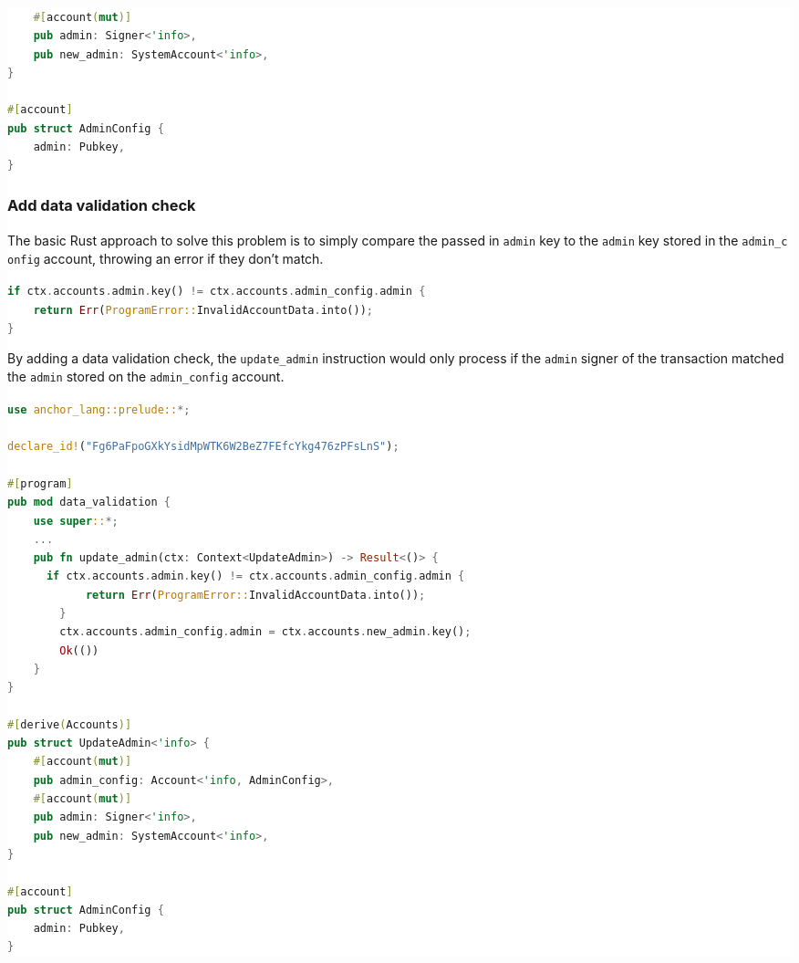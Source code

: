 ```rust
    #[account(mut)]
    pub admin: Signer<'info>,
    pub new_admin: SystemAccount<'info>,
}

#[account]
pub struct AdminConfig {
    admin: Pubkey,
}
```

### Add data validation check

The basic Rust approach to solve this problem is to simply compare the passed in `admin` key to the `admin` key stored in the `admin_config` account, throwing an error if they don’t match.

```rust
if ctx.accounts.admin.key() != ctx.accounts.admin_config.admin {
    return Err(ProgramError::InvalidAccountData.into());
}
```

By adding a data validation check, the `update_admin` instruction would only process if the `admin` signer of the transaction matched the `admin` stored on the `admin_config` account.

```rust
use anchor_lang::prelude::*;

declare_id!("Fg6PaFpoGXkYsidMpWTK6W2BeZ7FEfcYkg476zPFsLnS");

#[program]
pub mod data_validation {
    use super::*;
    ...
    pub fn update_admin(ctx: Context<UpdateAdmin>) -> Result<()> {
      if ctx.accounts.admin.key() != ctx.accounts.admin_config.admin {
            return Err(ProgramError::InvalidAccountData.into());
        }
        ctx.accounts.admin_config.admin = ctx.accounts.new_admin.key();
        Ok(())
    }
}

#[derive(Accounts)]
pub struct UpdateAdmin<'info> {
    #[account(mut)]
    pub admin_config: Account<'info, AdminConfig>,
    #[account(mut)]
    pub admin: Signer<'info>,
    pub new_admin: SystemAccount<'info>,
}

#[account]
pub struct AdminConfig {
    admin: Pubkey,
}
```
